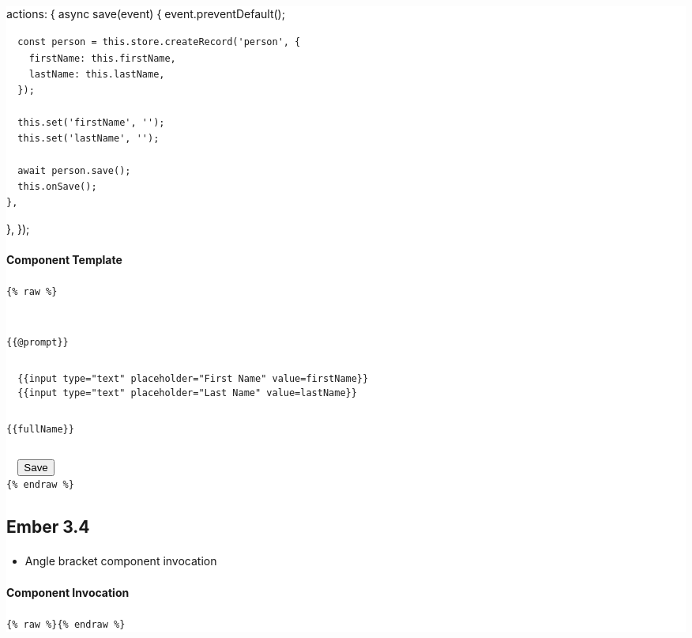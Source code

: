   actions: {
    async save(event) {
      event.preventDefault();

      const person = this.store.createRecord('person', {
        firstName: this.firstName,
        lastName: this.lastName,
      });

      this.set('firstName', '');
      this.set('lastName', '');

      await person.save();
      this.onSave();
    },
  },
});
</code></pre>
</div>
</div>

#### Component Template

<div class="language-hbs highlighter-rouge">
<div class="highlight">
<pre class="highlight language-hbs" data-line="2"><code class="language-hbs">{% raw %}<form onsubmit={{action "save"}} class={{formClasses}}>
  <p>{{@prompt}}</p>
  {{input type="text" placeholder="First Name" value=firstName}}
  {{input type="text" placeholder="Last Name" value=lastName}}
  <p>{{fullName}}</p>
  <button type="submit">Save</button>
</form>{% endraw %}
</code></pre>
</div>
</div>

## Ember 3.4

- Angle bracket component invocation

#### Component Invocation

<div class="language-hbs highlighter-rouge">
<div class="highlight">
<pre class="highlight language-hbs" data-line="1-5"><code class="language-hbs">{% raw %}<NewPersonForm
  @prompt="Enter a new person's name"
  @onSave={{action "handleSave"}}
  class="my-stylish-form"
/>{% endraw %}
</code></pre>
</div>
</div>
